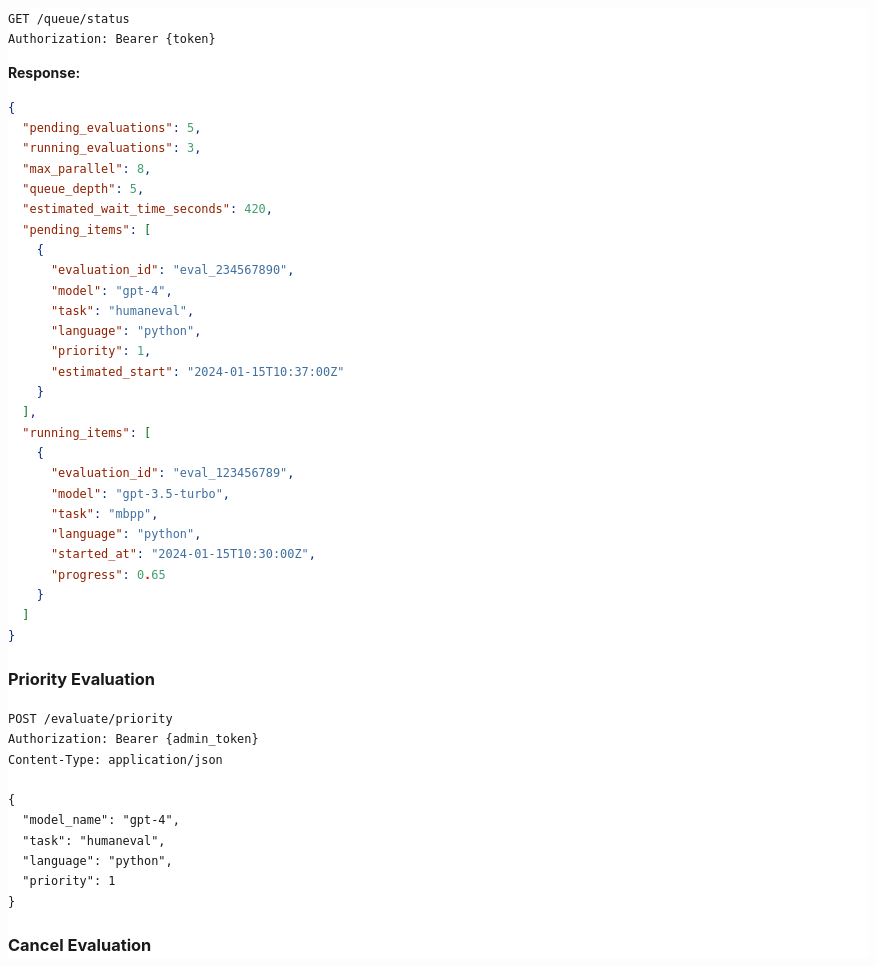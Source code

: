 ```http
GET /queue/status
Authorization: Bearer {token}
```

**Response:**
```json
{
  "pending_evaluations": 5,
  "running_evaluations": 3,
  "max_parallel": 8,
  "queue_depth": 5,
  "estimated_wait_time_seconds": 420,
  "pending_items": [
    {
      "evaluation_id": "eval_234567890",
      "model": "gpt-4",
      "task": "humaneval",
      "language": "python",
      "priority": 1,
      "estimated_start": "2024-01-15T10:37:00Z"
    }
  ],
  "running_items": [
    {
      "evaluation_id": "eval_123456789",
      "model": "gpt-3.5-turbo",
      "task": "mbpp",
      "language": "python",
      "started_at": "2024-01-15T10:30:00Z",
      "progress": 0.65
    }
  ]
}
```

### Priority Evaluation

```http
POST /evaluate/priority
Authorization: Bearer {admin_token}
Content-Type: application/json

{
  "model_name": "gpt-4",
  "task": "humaneval",
  "language": "python",
  "priority": 1
}
```

### Cancel Evaluation
